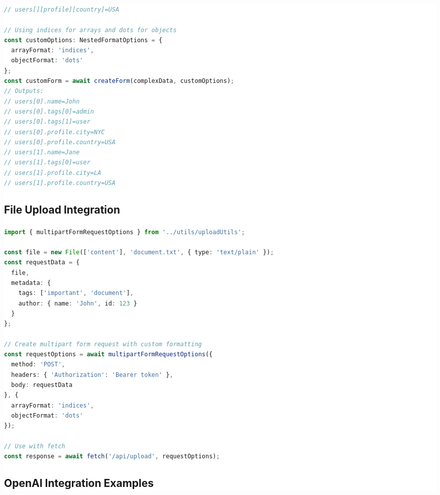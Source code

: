 ```typescript
// users[][profile][country]=USA

// Using indices for arrays and dots for objects
const customOptions: NestedFormatOptions = {
  arrayFormat: 'indices',
  objectFormat: 'dots'
};
const customForm = await createForm(complexData, customOptions);
// Outputs:
// users[0].name=John
// users[0].tags[0]=admin
// users[0].tags[1]=user
// users[0].profile.city=NYC
// users[0].profile.country=USA
// users[1].name=Jane
// users[1].tags[0]=user
// users[1].profile.city=LA
// users[1].profile.country=USA
```

## File Upload Integration

```typescript
import { multipartFormRequestOptions } from '../utils/uploadUtils';

const file = new File(['content'], 'document.txt', { type: 'text/plain' });
const requestData = {
  file,
  metadata: {
    tags: ['important', 'document'],
    author: { name: 'John', id: 123 }
  }
};

// Create multipart form request with custom formatting
const requestOptions = await multipartFormRequestOptions({
  method: 'POST',
  headers: { 'Authorization': 'Bearer token' },
  body: requestData
}, {
  arrayFormat: 'indices',
  objectFormat: 'dots'
});

// Use with fetch
const response = await fetch('/api/upload', requestOptions);
```

## OpenAI Integration Examples
